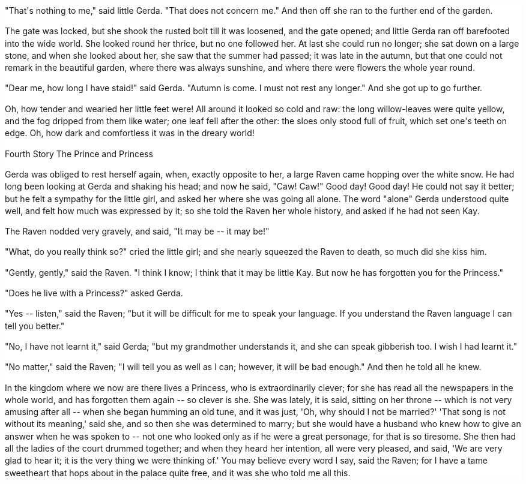 "That's nothing to me," said little Gerda. "That does not concern
me." And then off she ran to the further end of the garden.

The gate was locked, but she shook the rusted bolt till it was loosened,
and the gate opened; and little Gerda ran off barefooted into the wide
world. She looked round her thrice, but no one followed her. At last she
could run no longer; she sat down on a large stone, and when she looked
about her, she saw that the summer had passed; it was late in the
autumn, but that one could not remark in the beautiful garden, where
there was always sunshine, and where there were flowers the whole year
round.

"Dear me, how long I have staid!" said Gerda. "Autumn is come. I must
not rest any longer." And she got up to go further.

Oh, how tender and wearied her little feet were! All around it looked so
cold and raw: the long willow-leaves were quite yellow, and the fog
dripped from them like water; one leaf fell after the other: the sloes
only stood full of fruit, which set one's teeth on edge. Oh, how dark
and comfortless it was in the dreary world!

Fourth Story
The Prince and Princess

Gerda was obliged to rest herself again, when, exactly opposite to her,
a large Raven came hopping over the white snow. He had long been looking
at Gerda and shaking his head; and now he said, "Caw! Caw!" Good day!
Good day! He could not say it better; but he felt a sympathy for the
little girl, and asked her where she was going all alone. The word
"alone" Gerda understood quite well, and felt how much was expressed
by it; so she told the Raven her whole history, and asked if he had not
seen Kay.

The Raven nodded very gravely, and said, "It may be -- it may be!"

"What, do you really think so?" cried the little girl; and she nearly
squeezed the Raven to death, so much did she kiss him.

"Gently, gently," said the Raven. "I think I know; I think that it
may be little Kay. But now he has forgotten you for the Princess."

"Does he live with a Princess?" asked Gerda.

"Yes -- listen," said the Raven; "but it will be difficult for me to
speak your language. If you understand the Raven language I can tell you
better."

"No, I have not learnt it," said Gerda; "but my grandmother
understands it, and she can speak gibberish too. I wish I had learnt
it."

"No matter," said the Raven; "I will tell you as well as I can;
however, it will be bad enough." And then he told all he knew.

In the kingdom where we now are there lives a Princess, who is
extraordinarily clever; for she has read all the newspapers in the whole
world, and has forgotten them again -- so clever is she. She was lately,
it is said, sitting on her throne -- which is not very amusing after all
-- when she began humming an old tune, and it was just, 'Oh, why should
I not be married?' 'That song is not without its meaning,' said she,
and so then she was determined to marry; but she would have a husband
who knew how to give an answer when he was spoken to -- not one who
looked only as if he were a great personage, for that is so tiresome.
She then had all the ladies of the court drummed together; and when they
heard her intention, all were very pleased, and said, 'We are very glad
to hear it; it is the very thing we were thinking of.' You may believe
every word I say, said the Raven; for I have a tame sweetheart that hops
about in the palace quite free, and it was she who told me all this.
